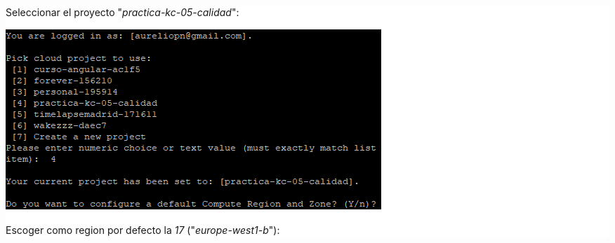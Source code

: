 Seleccionar el proyecto "*practica-kc-05-calidad*":

![Inicializar Google Cloud SDK 5](./00-requisitos/img/inicializar-gcloud-05.png)

Escoger como region por defecto la *17* ("*europe-west1-b*"):
